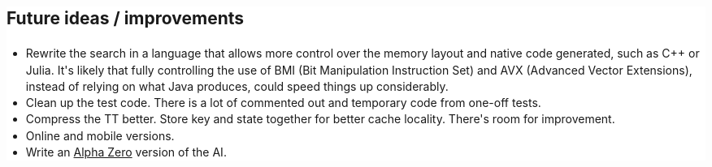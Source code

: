 
## Future ideas / improvements
- Rewrite the search in a language that allows more control over the memory layout and native code generated,
  such as C++ or Julia. It's likely that fully controlling the use of BMI (Bit Manipulation Instruction Set) and
  AVX (Advanced Vector Extensions), instead of relying on what Java produces, could speed things up considerably.
- Clean up the test code. There is a lot of commented out and temporary code from one-off tests.
- Compress the TT better. Store key and state together for better cache locality. There's room for improvement.
- Online and mobile versions.
- Write an [Alpha Zero](https://en.wikipedia.org/wiki/AlphaZero) version of the AI.
